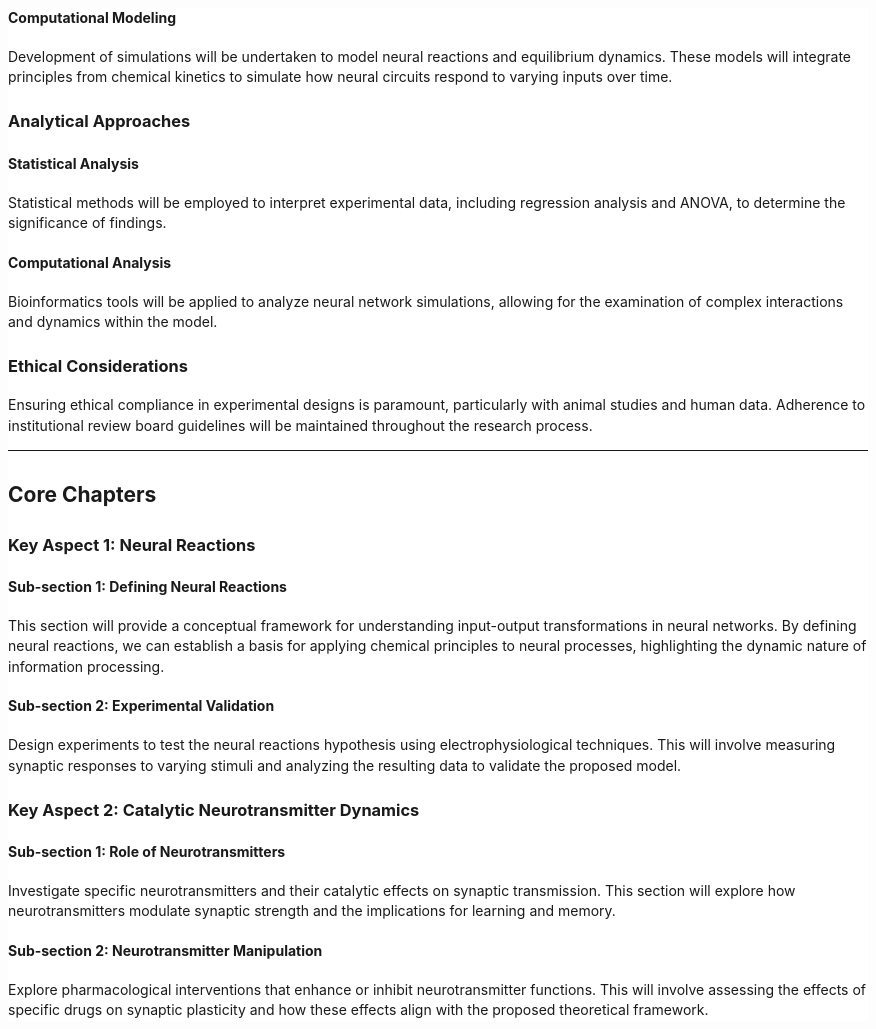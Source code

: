 #### Computational Modeling

Development of simulations will be undertaken to model neural reactions and equilibrium dynamics. These models will integrate principles from chemical kinetics to simulate how neural circuits respond to varying inputs over time.

### Analytical Approaches

#### Statistical Analysis

Statistical methods will be employed to interpret experimental data, including regression analysis and ANOVA, to determine the significance of findings.

#### Computational Analysis

Bioinformatics tools will be applied to analyze neural network simulations, allowing for the examination of complex interactions and dynamics within the model.

### Ethical Considerations

Ensuring ethical compliance in experimental designs is paramount, particularly with animal studies and human data. Adherence to institutional review board guidelines will be maintained throughout the research process.

---

## Core Chapters

### Key Aspect 1: Neural Reactions

#### Sub-section 1: Defining Neural Reactions

This section will provide a conceptual framework for understanding input-output transformations in neural networks. By defining neural reactions, we can establish a basis for applying chemical principles to neural processes, highlighting the dynamic nature of information processing.

#### Sub-section 2: Experimental Validation

Design experiments to test the neural reactions hypothesis using electrophysiological techniques. This will involve measuring synaptic responses to varying stimuli and analyzing the resulting data to validate the proposed model.

### Key Aspect 2: Catalytic Neurotransmitter Dynamics

#### Sub-section 1: Role of Neurotransmitters

Investigate specific neurotransmitters and their catalytic effects on synaptic transmission. This section will explore how neurotransmitters modulate synaptic strength and the implications for learning and memory.

#### Sub-section 2: Neurotransmitter Manipulation

Explore pharmacological interventions that enhance or inhibit neurotransmitter functions. This will involve assessing the effects of specific drugs on synaptic plasticity and how these effects align with the proposed theoretical framework.
